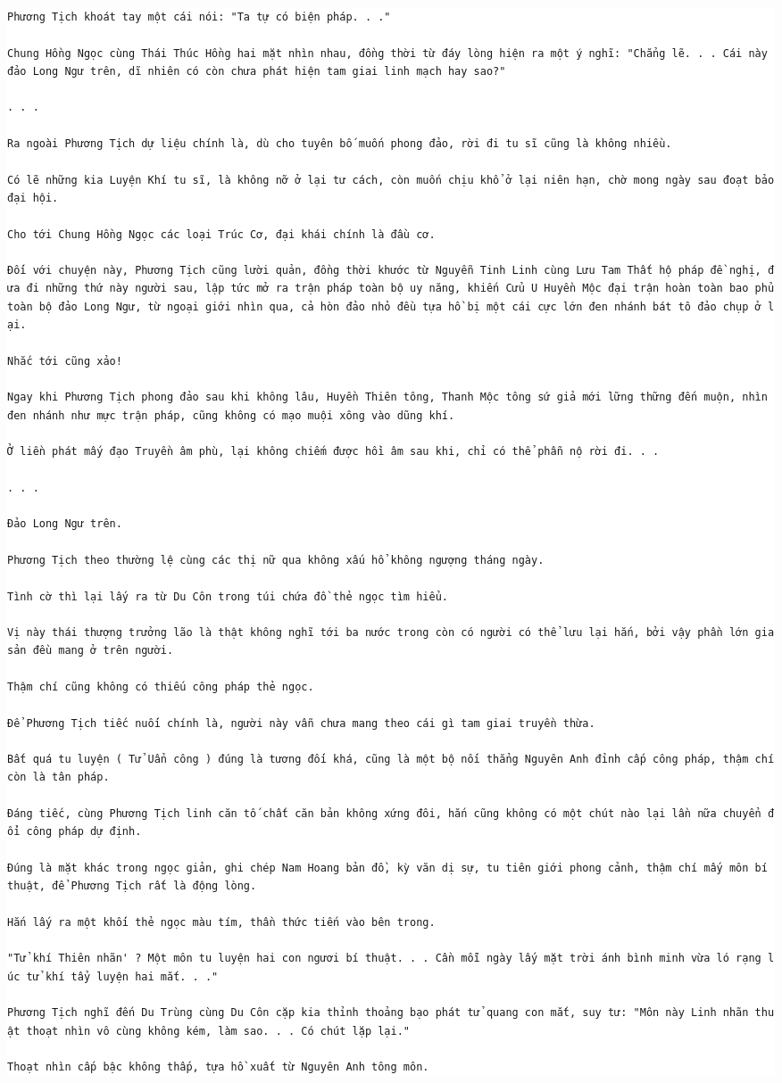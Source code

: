 	Phương Tịch khoát tay một cái nói: "Ta tự có biện pháp. . ."

	Chung Hồng Ngọc cùng Thái Thúc Hồng hai mặt nhìn nhau, đồng thời từ đáy lòng hiện ra một ý nghĩ: "Chẳng lẽ. . . Cái này đảo Long Ngư trên, dĩ nhiên có còn chưa phát hiện tam giai linh mạch hay sao?"

	. . .

	Ra ngoài Phương Tịch dự liệu chính là, dù cho tuyên bố muốn phong đảo, rời đi tu sĩ cũng là không nhiều.

	Có lẽ những kia Luyện Khí tu sĩ, là không nỡ ở lại tư cách, còn muốn chịu khổ ở lại niên hạn, chờ mong ngày sau đoạt bảo đại hội.

	Cho tới Chung Hồng Ngọc các loại Trúc Cơ, đại khái chính là đầu cơ.

	Đối với chuyện này, Phương Tịch cũng lười quản, đồng thời khước từ Nguyễn Tinh Linh cùng Lưu Tam Thất hộ pháp đề nghị, đưa đi những thứ này người sau, lập tức mở ra trận pháp toàn bộ uy năng, khiến Cửu U Huyền Mộc đại trận hoàn toàn bao phủ toàn bộ đảo Long Ngư, từ ngoại giới nhìn qua, cả hòn đảo nhỏ đều tựa hồ bị một cái cực lớn đen nhánh bát tô đảo chụp ở lại.

	Nhắc tới cũng xảo!

	Ngay khi Phương Tịch phong đảo sau khi không lâu, Huyền Thiên tông, Thanh Mộc tông sứ giả mới lững thững đến muộn, nhìn đen nhánh như mực trận pháp, cũng không có mạo muội xông vào dũng khí.

	Ở liền phát mấy đạo Truyền âm phù, lại không chiếm được hồi âm sau khi, chỉ có thể phẫn nộ rời đi. . .

	. . .

	Đảo Long Ngư trên.

	Phương Tịch theo thường lệ cùng các thị nữ qua không xấu hổ không ngượng tháng ngày.

	Tình cờ thì lại lấy ra từ Du Côn trong túi chứa đồ thẻ ngọc tìm hiểu.

	Vị này thái thượng trưởng lão là thật không nghĩ tới ba nước trong còn có người có thể lưu lại hắn, bởi vậy phần lớn gia sản đều mang ở trên người.

	Thậm chí cũng không có thiếu công pháp thẻ ngọc.

	Để Phương Tịch tiếc nuối chính là, người này vẫn chưa mang theo cái gì tam giai truyền thừa.

	Bất quá tu luyện ( Tử Uẩn công ) đúng là tương đối khá, cũng là một bộ nối thẳng Nguyên Anh đỉnh cấp công pháp, thậm chí còn là tân pháp.

	Đáng tiếc, cùng Phương Tịch linh căn tố chất căn bản không xứng đôi, hắn cũng không có một chút nào lại lần nữa chuyển đổi công pháp dự định.

	Đúng là mặt khác trong ngọc giản, ghi chép Nam Hoang bản đồ, kỳ văn dị sự, tu tiên giới phong cảnh, thậm chí mấy môn bí thuật, để Phương Tịch rất là động lòng.

	Hắn lấy ra một khối thẻ ngọc màu tím, thần thức tiến vào bên trong.

	"Tử khí Thiên nhãn' ? Một môn tu luyện hai con ngươi bí thuật. . . Cần mỗi ngày lấy mặt trời ánh bình minh vừa ló rạng lúc tử khí tẩy luyện hai mắt. . ."

	Phương Tịch nghĩ đến Du Trùng cùng Du Côn cặp kia thỉnh thoảng bạo phát tử quang con mắt, suy tư: "Môn này Linh nhãn thuật thoạt nhìn vô cùng không kém, làm sao. . . Có chút lặp lại."

	Thoạt nhìn cấp bậc không thấp, tựa hồ xuất từ Nguyên Anh tông môn.
